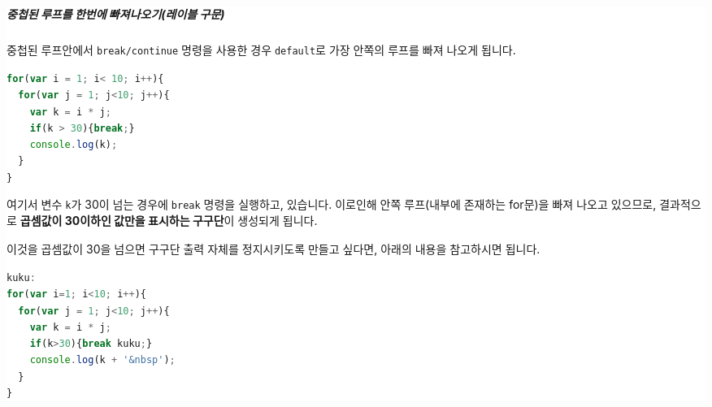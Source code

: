 


##### 중첩된 루프를 한번에 빠져나오기(레이블 구문)

중첩된 루프안에서 `break/continue` 명령을 사용한 경우
`default`로 가장 안쪽의 루프를 빠져 나오게 됩니다.

```javascript
for(var i = 1; i< 10; i++){
  for(var j = 1; j<10; j++){
    var k = i * j;
    if(k > 30){break;}
    console.log(k);
  }
}
```

여기서 변수 `k`가 30이 넘는 경우에 `break` 명령을 실행하고, 있습니다.
이로인해 안쪽 루프(내부에 존재하는 for문)을 빠져 나오고 있으므로, 결과적으로 
**곱셈값이 30이하인 값만을 표시하는 구구단**이 생성되게 됩니다.

이것을 곱셈값이 30을 넘으면 구구단 출력 자체를 정지시키도록 만들고 싶다면, 아래의 내용을 참고하시면 됩니다.

```javascript
kuku:
for(var i=1; i<10; i++){
  for(var j = 1; j<10; j++){
    var k = i * j;
    if(k>30){break kuku;}
    console.log(k + '&nbsp');
  }
}
```

